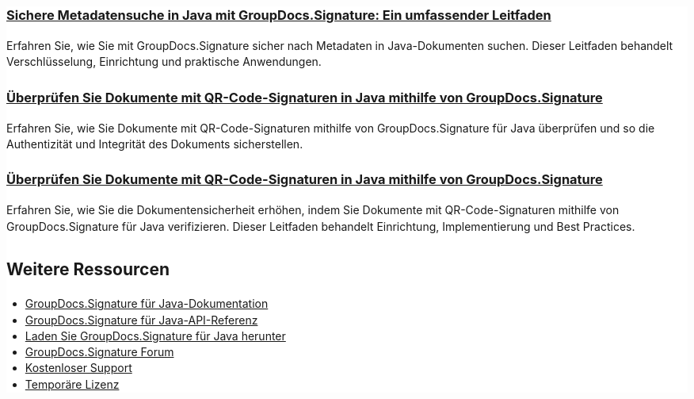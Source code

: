 ### [Sichere Metadatensuche in Java mit GroupDocs.Signature: Ein umfassender Leitfaden](./secure-metadata-search-java-groupdocs-signature/)
Erfahren Sie, wie Sie mit GroupDocs.Signature sicher nach Metadaten in Java-Dokumenten suchen. Dieser Leitfaden behandelt Verschlüsselung, Einrichtung und praktische Anwendungen.

### [Überprüfen Sie Dokumente mit QR-Code-Signaturen in Java mithilfe von GroupDocs.Signature](./java-qr-code-signature-verification-groupdocs/)
Erfahren Sie, wie Sie Dokumente mit QR-Code-Signaturen mithilfe von GroupDocs.Signature für Java überprüfen und so die Authentizität und Integrität des Dokuments sicherstellen.

### [Überprüfen Sie Dokumente mit QR-Code-Signaturen in Java mithilfe von GroupDocs.Signature](./verify-documents-qr-codes-groupdocs-signature-java/)
Erfahren Sie, wie Sie die Dokumentensicherheit erhöhen, indem Sie Dokumente mit QR-Code-Signaturen mithilfe von GroupDocs.Signature für Java verifizieren. Dieser Leitfaden behandelt Einrichtung, Implementierung und Best Practices.

## Weitere Ressourcen

- [GroupDocs.Signature für Java-Dokumentation](https://docs.groupdocs.com/signature/java/)
- [GroupDocs.Signature für Java-API-Referenz](https://reference.groupdocs.com/signature/java/)
- [Laden Sie GroupDocs.Signature für Java herunter](https://releases.groupdocs.com/signature/java/)
- [GroupDocs.Signature Forum](https://forum.groupdocs.com/c/signature)
- [Kostenloser Support](https://forum.groupdocs.com/)
- [Temporäre Lizenz](https://purchase.groupdocs.com/temporary-license/)